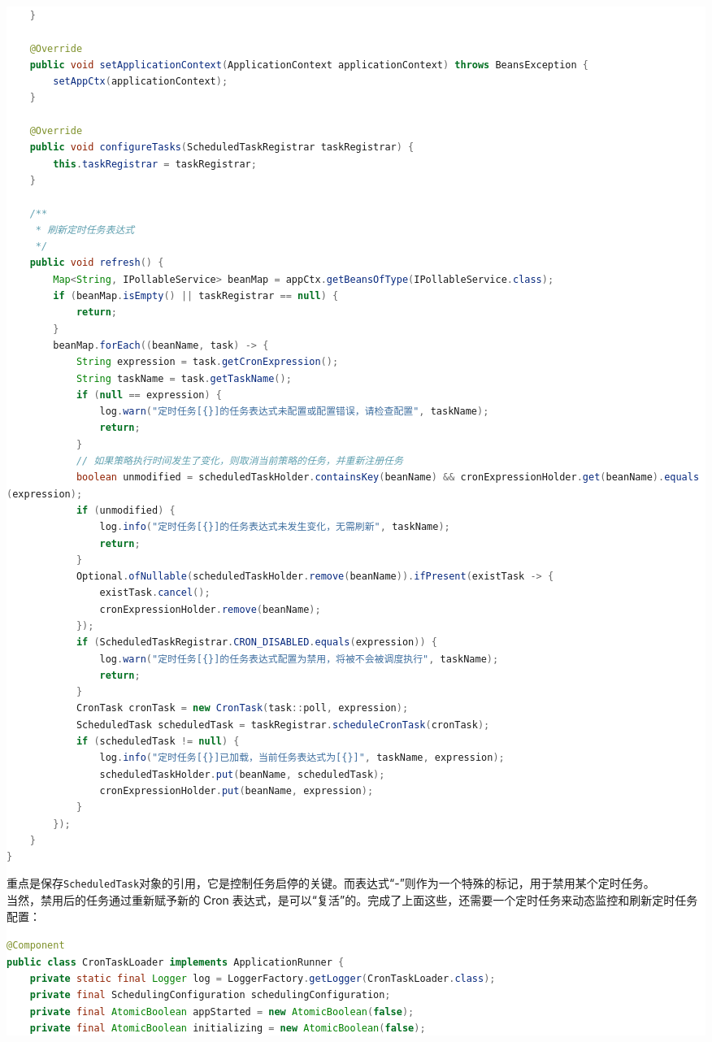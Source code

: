 ```java
    }

    @Override
    public void setApplicationContext(ApplicationContext applicationContext) throws BeansException {
        setAppCtx(applicationContext);
    }

    @Override
    public void configureTasks(ScheduledTaskRegistrar taskRegistrar) {
        this.taskRegistrar = taskRegistrar;
    }

    /**
     * 刷新定时任务表达式
     */
    public void refresh() {
        Map<String, IPollableService> beanMap = appCtx.getBeansOfType(IPollableService.class);
        if (beanMap.isEmpty() || taskRegistrar == null) {
            return;
        }
        beanMap.forEach((beanName, task) -> {
            String expression = task.getCronExpression();
            String taskName = task.getTaskName();
            if (null == expression) {
                log.warn("定时任务[{}]的任务表达式未配置或配置错误，请检查配置", taskName);
                return;
            }
            // 如果策略执行时间发生了变化，则取消当前策略的任务，并重新注册任务
            boolean unmodified = scheduledTaskHolder.containsKey(beanName) && cronExpressionHolder.get(beanName).equals(expression);
            if (unmodified) {
                log.info("定时任务[{}]的任务表达式未发生变化，无需刷新", taskName);
                return;
            }
            Optional.ofNullable(scheduledTaskHolder.remove(beanName)).ifPresent(existTask -> {
                existTask.cancel();
                cronExpressionHolder.remove(beanName);
            });
            if (ScheduledTaskRegistrar.CRON_DISABLED.equals(expression)) {
                log.warn("定时任务[{}]的任务表达式配置为禁用，将被不会被调度执行", taskName);
                return;
            }
            CronTask cronTask = new CronTask(task::poll, expression);
            ScheduledTask scheduledTask = taskRegistrar.scheduleCronTask(cronTask);
            if (scheduledTask != null) {
                log.info("定时任务[{}]已加载，当前任务表达式为[{}]", taskName, expression);
                scheduledTaskHolder.put(beanName, scheduledTask);
                cronExpressionHolder.put(beanName, expression);
            }
        });
    }
}
```
重点是保存`ScheduledTask`对象的引用，它是控制任务启停的关键。而表达式“-”则作为一个特殊的标记，用于禁用某个定时任务。<br />当然，禁用后的任务通过重新赋予新的 Cron 表达式，是可以“复活”的。完成了上面这些，还需要一个定时任务来动态监控和刷新定时任务配置：
```java
@Component
public class CronTaskLoader implements ApplicationRunner {
    private static final Logger log = LoggerFactory.getLogger(CronTaskLoader.class);
    private final SchedulingConfiguration schedulingConfiguration;
    private final AtomicBoolean appStarted = new AtomicBoolean(false);
    private final AtomicBoolean initializing = new AtomicBoolean(false);
```